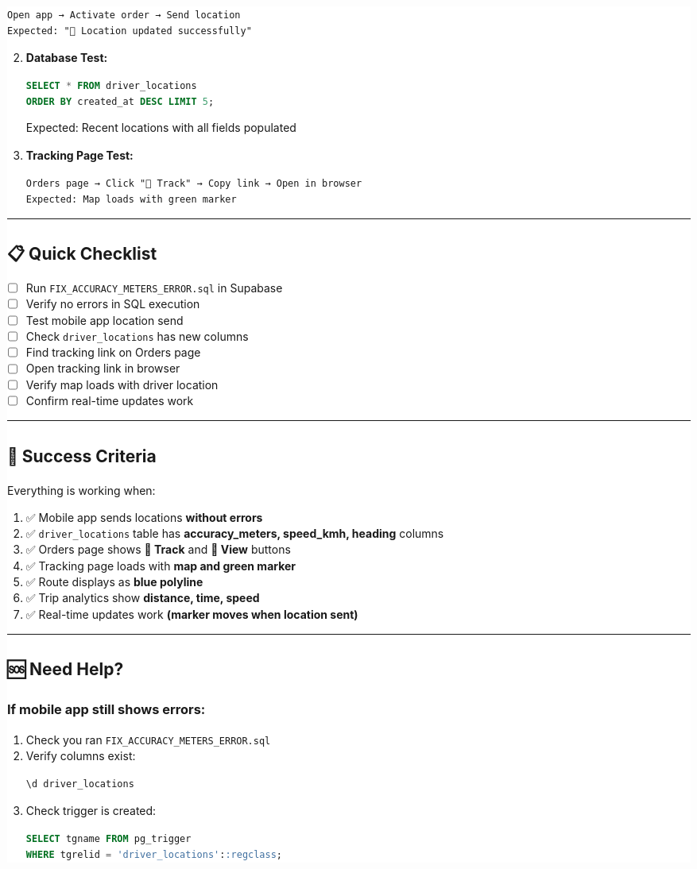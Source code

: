    ```
   Open app → Activate order → Send location
   Expected: "📍 Location updated successfully"
   ```

2. **Database Test:**

   ```sql
   SELECT * FROM driver_locations
   ORDER BY created_at DESC LIMIT 5;
   ```

   Expected: Recent locations with all fields populated

3. **Tracking Page Test:**
   ```
   Orders page → Click "🔗 Track" → Copy link → Open in browser
   Expected: Map loads with green marker
   ```

---

## 📋 Quick Checklist

- [ ] Run `FIX_ACCURACY_METERS_ERROR.sql` in Supabase
- [ ] Verify no errors in SQL execution
- [ ] Test mobile app location send
- [ ] Check `driver_locations` has new columns
- [ ] Find tracking link on Orders page
- [ ] Open tracking link in browser
- [ ] Verify map loads with driver location
- [ ] Confirm real-time updates work

---

## 🎉 Success Criteria

Everything is working when:

1. ✅ Mobile app sends locations **without errors**
2. ✅ `driver_locations` table has **accuracy_meters, speed_kmh, heading** columns
3. ✅ Orders page shows **🔗 Track** and **📍 View** buttons
4. ✅ Tracking page loads with **map and green marker**
5. ✅ Route displays as **blue polyline**
6. ✅ Trip analytics show **distance, time, speed**
7. ✅ Real-time updates work **(marker moves when location sent)**

---

## 🆘 Need Help?

### If mobile app still shows errors:

1. Check you ran `FIX_ACCURACY_METERS_ERROR.sql`
2. Verify columns exist:
   ```sql
   \d driver_locations
   ```
3. Check trigger is created:
   ```sql
   SELECT tgname FROM pg_trigger
   WHERE tgrelid = 'driver_locations'::regclass;
   ```
